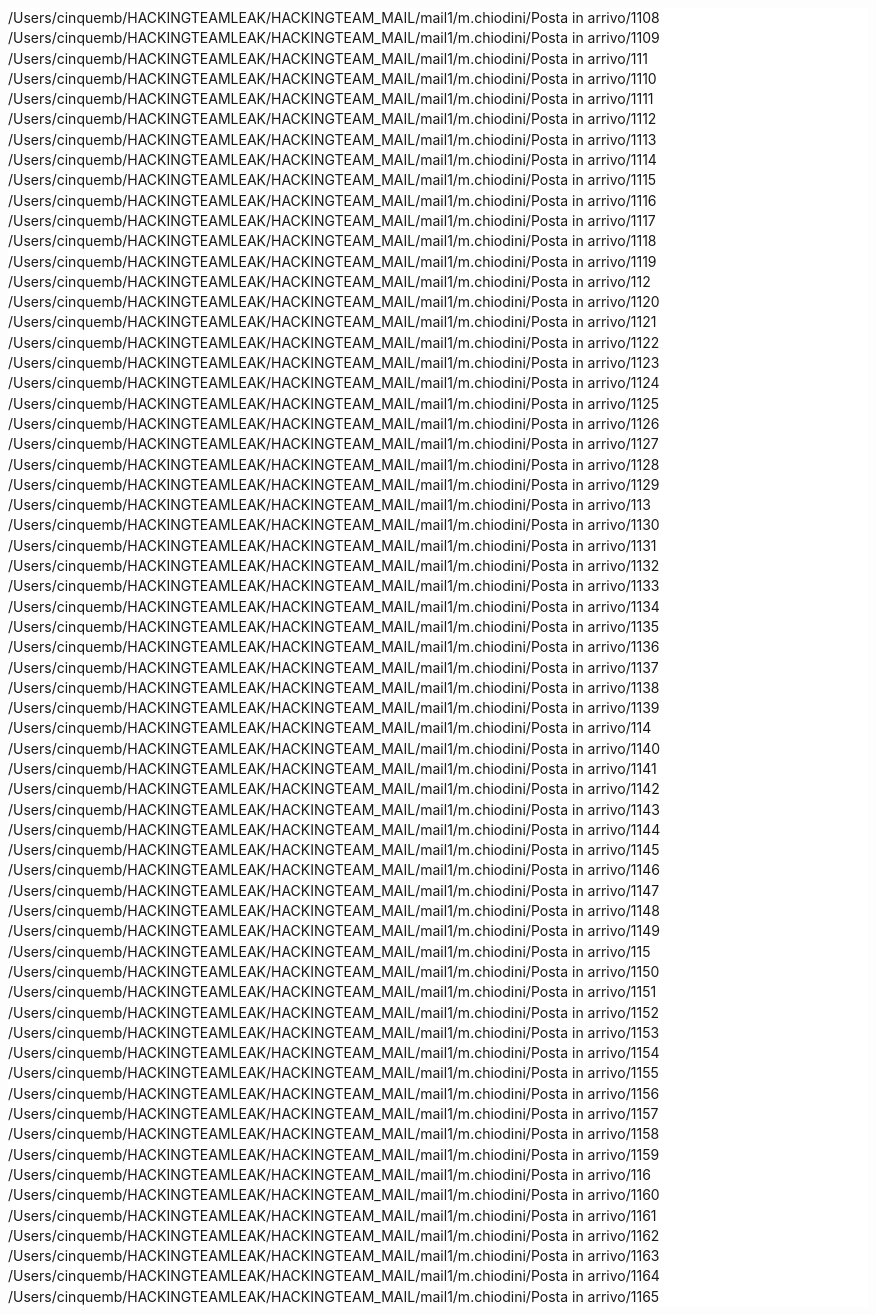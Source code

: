 /Users/cinquemb/HACKINGTEAMLEAK/HACKINGTEAM_MAIL/mail1/m.chiodini/Posta in arrivo/1108
/Users/cinquemb/HACKINGTEAMLEAK/HACKINGTEAM_MAIL/mail1/m.chiodini/Posta in arrivo/1109
/Users/cinquemb/HACKINGTEAMLEAK/HACKINGTEAM_MAIL/mail1/m.chiodini/Posta in arrivo/111
/Users/cinquemb/HACKINGTEAMLEAK/HACKINGTEAM_MAIL/mail1/m.chiodini/Posta in arrivo/1110
/Users/cinquemb/HACKINGTEAMLEAK/HACKINGTEAM_MAIL/mail1/m.chiodini/Posta in arrivo/1111
/Users/cinquemb/HACKINGTEAMLEAK/HACKINGTEAM_MAIL/mail1/m.chiodini/Posta in arrivo/1112
/Users/cinquemb/HACKINGTEAMLEAK/HACKINGTEAM_MAIL/mail1/m.chiodini/Posta in arrivo/1113
/Users/cinquemb/HACKINGTEAMLEAK/HACKINGTEAM_MAIL/mail1/m.chiodini/Posta in arrivo/1114
/Users/cinquemb/HACKINGTEAMLEAK/HACKINGTEAM_MAIL/mail1/m.chiodini/Posta in arrivo/1115
/Users/cinquemb/HACKINGTEAMLEAK/HACKINGTEAM_MAIL/mail1/m.chiodini/Posta in arrivo/1116
/Users/cinquemb/HACKINGTEAMLEAK/HACKINGTEAM_MAIL/mail1/m.chiodini/Posta in arrivo/1117
/Users/cinquemb/HACKINGTEAMLEAK/HACKINGTEAM_MAIL/mail1/m.chiodini/Posta in arrivo/1118
/Users/cinquemb/HACKINGTEAMLEAK/HACKINGTEAM_MAIL/mail1/m.chiodini/Posta in arrivo/1119
/Users/cinquemb/HACKINGTEAMLEAK/HACKINGTEAM_MAIL/mail1/m.chiodini/Posta in arrivo/112
/Users/cinquemb/HACKINGTEAMLEAK/HACKINGTEAM_MAIL/mail1/m.chiodini/Posta in arrivo/1120
/Users/cinquemb/HACKINGTEAMLEAK/HACKINGTEAM_MAIL/mail1/m.chiodini/Posta in arrivo/1121
/Users/cinquemb/HACKINGTEAMLEAK/HACKINGTEAM_MAIL/mail1/m.chiodini/Posta in arrivo/1122
/Users/cinquemb/HACKINGTEAMLEAK/HACKINGTEAM_MAIL/mail1/m.chiodini/Posta in arrivo/1123
/Users/cinquemb/HACKINGTEAMLEAK/HACKINGTEAM_MAIL/mail1/m.chiodini/Posta in arrivo/1124
/Users/cinquemb/HACKINGTEAMLEAK/HACKINGTEAM_MAIL/mail1/m.chiodini/Posta in arrivo/1125
/Users/cinquemb/HACKINGTEAMLEAK/HACKINGTEAM_MAIL/mail1/m.chiodini/Posta in arrivo/1126
/Users/cinquemb/HACKINGTEAMLEAK/HACKINGTEAM_MAIL/mail1/m.chiodini/Posta in arrivo/1127
/Users/cinquemb/HACKINGTEAMLEAK/HACKINGTEAM_MAIL/mail1/m.chiodini/Posta in arrivo/1128
/Users/cinquemb/HACKINGTEAMLEAK/HACKINGTEAM_MAIL/mail1/m.chiodini/Posta in arrivo/1129
/Users/cinquemb/HACKINGTEAMLEAK/HACKINGTEAM_MAIL/mail1/m.chiodini/Posta in arrivo/113
/Users/cinquemb/HACKINGTEAMLEAK/HACKINGTEAM_MAIL/mail1/m.chiodini/Posta in arrivo/1130
/Users/cinquemb/HACKINGTEAMLEAK/HACKINGTEAM_MAIL/mail1/m.chiodini/Posta in arrivo/1131
/Users/cinquemb/HACKINGTEAMLEAK/HACKINGTEAM_MAIL/mail1/m.chiodini/Posta in arrivo/1132
/Users/cinquemb/HACKINGTEAMLEAK/HACKINGTEAM_MAIL/mail1/m.chiodini/Posta in arrivo/1133
/Users/cinquemb/HACKINGTEAMLEAK/HACKINGTEAM_MAIL/mail1/m.chiodini/Posta in arrivo/1134
/Users/cinquemb/HACKINGTEAMLEAK/HACKINGTEAM_MAIL/mail1/m.chiodini/Posta in arrivo/1135
/Users/cinquemb/HACKINGTEAMLEAK/HACKINGTEAM_MAIL/mail1/m.chiodini/Posta in arrivo/1136
/Users/cinquemb/HACKINGTEAMLEAK/HACKINGTEAM_MAIL/mail1/m.chiodini/Posta in arrivo/1137
/Users/cinquemb/HACKINGTEAMLEAK/HACKINGTEAM_MAIL/mail1/m.chiodini/Posta in arrivo/1138
/Users/cinquemb/HACKINGTEAMLEAK/HACKINGTEAM_MAIL/mail1/m.chiodini/Posta in arrivo/1139
/Users/cinquemb/HACKINGTEAMLEAK/HACKINGTEAM_MAIL/mail1/m.chiodini/Posta in arrivo/114
/Users/cinquemb/HACKINGTEAMLEAK/HACKINGTEAM_MAIL/mail1/m.chiodini/Posta in arrivo/1140
/Users/cinquemb/HACKINGTEAMLEAK/HACKINGTEAM_MAIL/mail1/m.chiodini/Posta in arrivo/1141
/Users/cinquemb/HACKINGTEAMLEAK/HACKINGTEAM_MAIL/mail1/m.chiodini/Posta in arrivo/1142
/Users/cinquemb/HACKINGTEAMLEAK/HACKINGTEAM_MAIL/mail1/m.chiodini/Posta in arrivo/1143
/Users/cinquemb/HACKINGTEAMLEAK/HACKINGTEAM_MAIL/mail1/m.chiodini/Posta in arrivo/1144
/Users/cinquemb/HACKINGTEAMLEAK/HACKINGTEAM_MAIL/mail1/m.chiodini/Posta in arrivo/1145
/Users/cinquemb/HACKINGTEAMLEAK/HACKINGTEAM_MAIL/mail1/m.chiodini/Posta in arrivo/1146
/Users/cinquemb/HACKINGTEAMLEAK/HACKINGTEAM_MAIL/mail1/m.chiodini/Posta in arrivo/1147
/Users/cinquemb/HACKINGTEAMLEAK/HACKINGTEAM_MAIL/mail1/m.chiodini/Posta in arrivo/1148
/Users/cinquemb/HACKINGTEAMLEAK/HACKINGTEAM_MAIL/mail1/m.chiodini/Posta in arrivo/1149
/Users/cinquemb/HACKINGTEAMLEAK/HACKINGTEAM_MAIL/mail1/m.chiodini/Posta in arrivo/115
/Users/cinquemb/HACKINGTEAMLEAK/HACKINGTEAM_MAIL/mail1/m.chiodini/Posta in arrivo/1150
/Users/cinquemb/HACKINGTEAMLEAK/HACKINGTEAM_MAIL/mail1/m.chiodini/Posta in arrivo/1151
/Users/cinquemb/HACKINGTEAMLEAK/HACKINGTEAM_MAIL/mail1/m.chiodini/Posta in arrivo/1152
/Users/cinquemb/HACKINGTEAMLEAK/HACKINGTEAM_MAIL/mail1/m.chiodini/Posta in arrivo/1153
/Users/cinquemb/HACKINGTEAMLEAK/HACKINGTEAM_MAIL/mail1/m.chiodini/Posta in arrivo/1154
/Users/cinquemb/HACKINGTEAMLEAK/HACKINGTEAM_MAIL/mail1/m.chiodini/Posta in arrivo/1155
/Users/cinquemb/HACKINGTEAMLEAK/HACKINGTEAM_MAIL/mail1/m.chiodini/Posta in arrivo/1156
/Users/cinquemb/HACKINGTEAMLEAK/HACKINGTEAM_MAIL/mail1/m.chiodini/Posta in arrivo/1157
/Users/cinquemb/HACKINGTEAMLEAK/HACKINGTEAM_MAIL/mail1/m.chiodini/Posta in arrivo/1158
/Users/cinquemb/HACKINGTEAMLEAK/HACKINGTEAM_MAIL/mail1/m.chiodini/Posta in arrivo/1159
/Users/cinquemb/HACKINGTEAMLEAK/HACKINGTEAM_MAIL/mail1/m.chiodini/Posta in arrivo/116
/Users/cinquemb/HACKINGTEAMLEAK/HACKINGTEAM_MAIL/mail1/m.chiodini/Posta in arrivo/1160
/Users/cinquemb/HACKINGTEAMLEAK/HACKINGTEAM_MAIL/mail1/m.chiodini/Posta in arrivo/1161
/Users/cinquemb/HACKINGTEAMLEAK/HACKINGTEAM_MAIL/mail1/m.chiodini/Posta in arrivo/1162
/Users/cinquemb/HACKINGTEAMLEAK/HACKINGTEAM_MAIL/mail1/m.chiodini/Posta in arrivo/1163
/Users/cinquemb/HACKINGTEAMLEAK/HACKINGTEAM_MAIL/mail1/m.chiodini/Posta in arrivo/1164
/Users/cinquemb/HACKINGTEAMLEAK/HACKINGTEAM_MAIL/mail1/m.chiodini/Posta in arrivo/1165